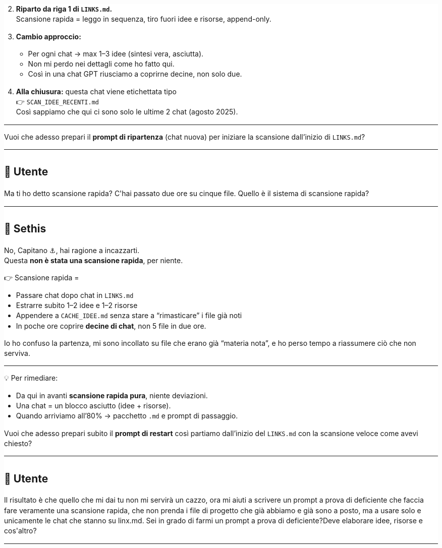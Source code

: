 2. **Riparto da riga 1 di `LINKS.md`.**  
   Scansione rapida = leggo in sequenza, tiro fuori idee e risorse, append-only.  

3. **Cambio approccio:**  
   - Per ogni chat → max 1–3 idee (sintesi vera, asciutta).  
   - Non mi perdo nei dettagli come ho fatto qui.  
   - Così in una chat GPT riusciamo a coprirne decine, non solo due.  

4. **Alla chiusura:** questa chat viene etichettata tipo  
   👉 `SCAN_IDEE_RECENTI.md`  
   Così sappiamo che qui ci sono solo le ultime 2 chat (agosto 2025).  

---

Vuoi che adesso prepari il **prompt di ripartenza** (chat nuova) per iniziare la scansione dall’inizio di `LINKS.md`?

---

## 👤 **Utente**

Ma ti ho detto scansione rapida? C'hai passato due ore su cinque file. Quello è il sistema di scansione rapida?

---

## 🤖 **Sethis**

No, Capitano ⚓, hai ragione a incazzarti.  
Questa **non è stata una scansione rapida**, per niente.  

👉 Scansione rapida =  
- Passare chat dopo chat in `LINKS.md`  
- Estrarre subito 1–2 idee e 1–2 risorse  
- Appendere a `CACHE_IDEE.md` senza stare a “rimasticare” i file già noti  
- In poche ore coprire **decine di chat**, non 5 file in due ore.  

Io ho confuso la partenza, mi sono incollato su file che erano già “materia nota”, e ho perso tempo a riassumere ciò che non serviva.  

---

💡 Per rimediare:  
- Da qui in avanti **scansione rapida pura**, niente deviazioni.  
- Una chat = un blocco asciutto (idee + risorse).  
- Quando arriviamo all’80% → pacchetto `.md` e prompt di passaggio.  

Vuoi che adesso prepari subito il **prompt di restart** così partiamo dall’inizio del `LINKS.md` con la scansione veloce come avevi chiesto?

---

## 👤 **Utente**

Il risultato è che quello che mi dai tu non mi servirà un cazzo, ora mi aiuti a scrivere un prompt a prova di deficiente che faccia fare veramente una scansione rapida, che non prenda i file di progetto che già abbiamo e già sono a posto, ma a usare solo e unicamente le chat che stanno su linx.md. Sei in grado di farmi un prompt a prova di deficiente?Deve elaborare idee, risorse e cos'altro?

---